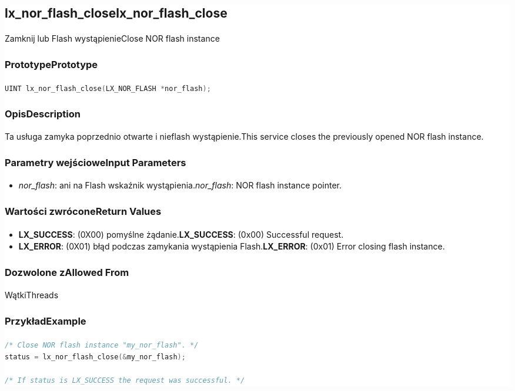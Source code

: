 ## <a name="lx_nor_flash_close"></a><span data-ttu-id="a1a9d-114">lx_nor_flash_close</span><span class="sxs-lookup"><span data-stu-id="a1a9d-114">lx_nor_flash_close</span></span>

<span data-ttu-id="a1a9d-115">Zamknij lub Flash wystąpienie</span><span class="sxs-lookup"><span data-stu-id="a1a9d-115">Close NOR flash instance</span></span>

### <a name="prototype"></a><span data-ttu-id="a1a9d-116">Prototype</span><span class="sxs-lookup"><span data-stu-id="a1a9d-116">Prototype</span></span>

```c
UINT lx_nor_flash_close(LX_NOR_FLASH *nor_flash);
```

### <a name="description"></a><span data-ttu-id="a1a9d-117">Opis</span><span class="sxs-lookup"><span data-stu-id="a1a9d-117">Description</span></span>

<span data-ttu-id="a1a9d-118">Ta usługa zamyka poprzednio otwarte i nieflash wystąpienie.</span><span class="sxs-lookup"><span data-stu-id="a1a9d-118">This service closes the previously opened NOR flash instance.</span></span>

### <a name="input-parameters"></a><span data-ttu-id="a1a9d-119">Parametry wejściowe</span><span class="sxs-lookup"><span data-stu-id="a1a9d-119">Input Parameters</span></span>

- <span data-ttu-id="a1a9d-120">*nor_flash*: ani na Flash wskaźnik wystąpienia.</span><span class="sxs-lookup"><span data-stu-id="a1a9d-120">*nor_flash*: NOR flash instance pointer.</span></span>

### <a name="return-values"></a><span data-ttu-id="a1a9d-121">Wartości zwrócone</span><span class="sxs-lookup"><span data-stu-id="a1a9d-121">Return Values</span></span>

- <span data-ttu-id="a1a9d-122">**LX_SUCCESS**: (0X00) pomyślne żądanie.</span><span class="sxs-lookup"><span data-stu-id="a1a9d-122">**LX_SUCCESS**: (0x00) Successful request.</span></span>
- <span data-ttu-id="a1a9d-123">**LX_ERROR**: (0X01) błąd podczas zamykania wystąpienia Flash.</span><span class="sxs-lookup"><span data-stu-id="a1a9d-123">**LX_ERROR**: (0x01) Error closing flash instance.</span></span>

### <a name="allowed-from"></a><span data-ttu-id="a1a9d-124">Dozwolone z</span><span class="sxs-lookup"><span data-stu-id="a1a9d-124">Allowed From</span></span>

<span data-ttu-id="a1a9d-125">Wątki</span><span class="sxs-lookup"><span data-stu-id="a1a9d-125">Threads</span></span>

### <a name="example"></a><span data-ttu-id="a1a9d-126">Przykład</span><span class="sxs-lookup"><span data-stu-id="a1a9d-126">Example</span></span>

```c
/* Close NOR flash instance "my_nor_flash". */  
status = lx_nor_flash_close(&my_nor_flash);  
  
/* If status is LX_SUCCESS the request was successful. */
```
